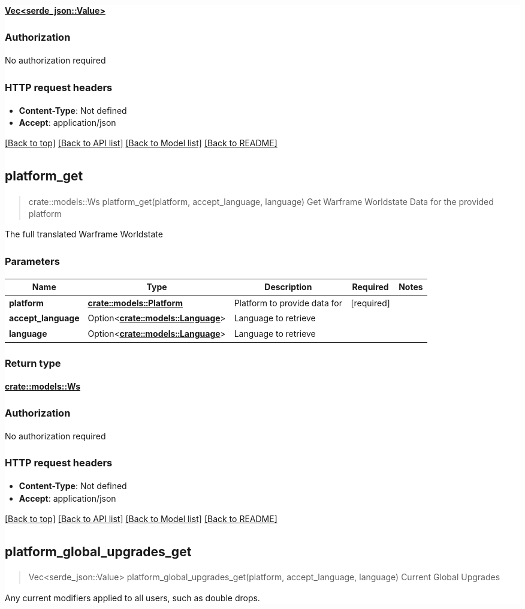 [**Vec<serde_json::Value>**](serde_json::Value.md)

### Authorization

No authorization required

### HTTP request headers

- **Content-Type**: Not defined
- **Accept**: application/json

[[Back to top]](#) [[Back to API list]](../README.md#documentation-for-api-endpoints) [[Back to Model list]](../README.md#documentation-for-models) [[Back to README]](../README.md)


## platform_get

> crate::models::Ws platform_get(platform, accept_language, language)
Get Warframe Worldstate Data for the provided platform

The full translated Warframe Worldstate

### Parameters


Name | Type | Description  | Required | Notes
------------- | ------------- | ------------- | ------------- | -------------
**platform** | [**crate::models::Platform**](.md) | Platform to provide data for | [required] |
**accept_language** | Option<[**crate::models::Language**](.md)> | Language to retrieve |  |
**language** | Option<[**crate::models::Language**](.md)> | Language to retrieve |  |

### Return type

[**crate::models::Ws**](ws.md)

### Authorization

No authorization required

### HTTP request headers

- **Content-Type**: Not defined
- **Accept**: application/json

[[Back to top]](#) [[Back to API list]](../README.md#documentation-for-api-endpoints) [[Back to Model list]](../README.md#documentation-for-models) [[Back to README]](../README.md)


## platform_global_upgrades_get

> Vec<serde_json::Value> platform_global_upgrades_get(platform, accept_language, language)
Current Global Upgrades

Any current modifiers applied to all users, such as double drops.
